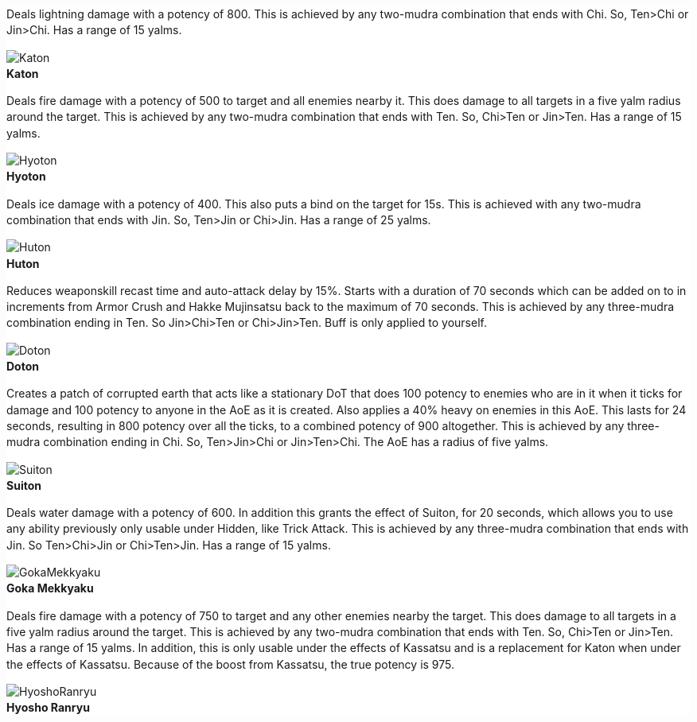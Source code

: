 Deals lightning damage with a potency of 800. This is achieved by any two-mudra combination that ends with Chi. So, Ten>Chi or Jin>Chi. Has a range of 15 yalms.

![Katon](https://xivapi.com/i/002000/002908_hr1.png)  
**Katon**

Deals fire damage with a potency of 500 to target and all enemies nearby it. This does damage to all targets in a five yalm radius around the target. This is achieved by any two-mudra combination that ends with Ten. So, Chi>Ten or Jin>Ten. Has a range of 15 yalms. 

![Hyoton](https://xivapi.com/i/002000/002909_hr1.png)  
**Hyoton**

Deals ice damage with a potency of 400. This also puts a bind on the target for 15s. This is achieved with any two-mudra combination that ends with Jin. So, Ten>Jin or Chi>Jin. Has a range of 25 yalms.

![Huton](https://xivapi.com/i/002000/002910_hr1.png)  
**Huton**

Reduces weaponskill recast time and auto-attack delay by 15%. Starts with a duration of 70 seconds which can be added on to in increments from Armor Crush and Hakke Mujinsatsu back to the maximum of 70 seconds. This is achieved by any three-mudra combination ending in Ten. So Jin>Chi>Ten or Chi>Jin>Ten. Buff is only applied to yourself.

![Doton](https://xivapi.com/i/002000/002911_hr1.png)  
**Doton**  

Creates a patch of corrupted earth that acts like a stationary DoT that does 100 potency to enemies who are in it when it ticks for damage and 100 potency to anyone in the AoE as it is created. Also applies a 40% heavy on enemies in this AoE. This lasts for 24 seconds, resulting in 800 potency over all the ticks, to a combined potency of 900 altogether. This is achieved by any three-mudra combination ending in Chi. So, Ten>Jin>Chi or Jin>Ten>Chi. The AoE has a radius of five yalms.

![Suiton](https://xivapi.com/i/002000/002913_hr1.png)  
**Suiton**

Deals water damage with a potency of 600. In addition this grants the effect of Suiton, for 20 seconds, which allows you to use any ability previously only usable under Hidden, like Trick Attack. This is achieved by any three-mudra combination that ends with Jin. So Ten>Chi>Jin or Chi>Ten>Jin. Has a range of 15 yalms. 

![GokaMekkyaku](https://xivapi.com/i/002000/002925_hr1.png)  
**Goka Mekkyaku**

Deals fire damage with a potency of 750 to target and any other enemies nearby the target. This does damage to all targets in a five yalm radius around the target. This is achieved by any two-mudra combination that ends with Ten. So, Chi>Ten or Jin>Ten. Has a range of 15 yalms. In addition, this is only usable under the effects of Kassatsu and is a replacement for Katon when under the effects of Kassatsu. Because of the boost from Kassatsu, the true potency is 975.

![HyoshoRanryu](https://xivapi.com/i/002000/002926_hr1.png)  
**Hyosho Ranryu**
